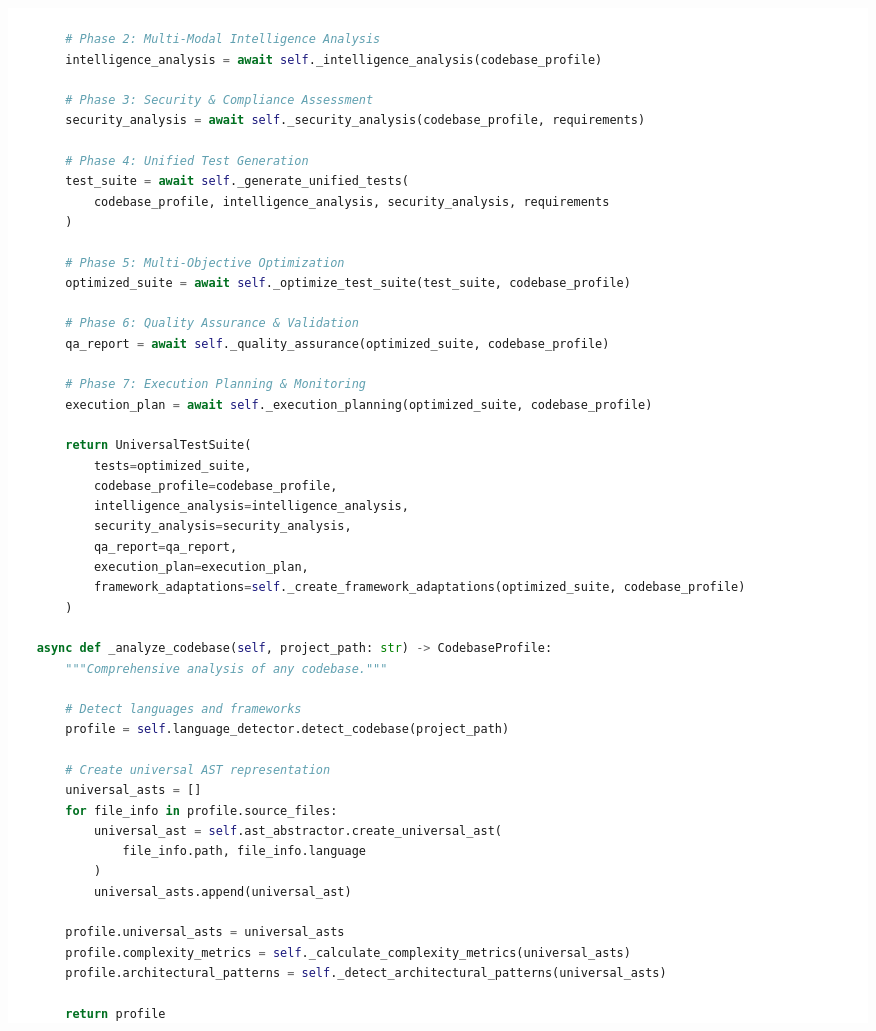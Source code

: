 ```python
        
        # Phase 2: Multi-Modal Intelligence Analysis
        intelligence_analysis = await self._intelligence_analysis(codebase_profile)
        
        # Phase 3: Security & Compliance Assessment
        security_analysis = await self._security_analysis(codebase_profile, requirements)
        
        # Phase 4: Unified Test Generation
        test_suite = await self._generate_unified_tests(
            codebase_profile, intelligence_analysis, security_analysis, requirements
        )
        
        # Phase 5: Multi-Objective Optimization
        optimized_suite = await self._optimize_test_suite(test_suite, codebase_profile)
        
        # Phase 6: Quality Assurance & Validation
        qa_report = await self._quality_assurance(optimized_suite, codebase_profile)
        
        # Phase 7: Execution Planning & Monitoring
        execution_plan = await self._execution_planning(optimized_suite, codebase_profile)
        
        return UniversalTestSuite(
            tests=optimized_suite,
            codebase_profile=codebase_profile,
            intelligence_analysis=intelligence_analysis,
            security_analysis=security_analysis,
            qa_report=qa_report,
            execution_plan=execution_plan,
            framework_adaptations=self._create_framework_adaptations(optimized_suite, codebase_profile)
        )
    
    async def _analyze_codebase(self, project_path: str) -> CodebaseProfile:
        """Comprehensive analysis of any codebase."""
        
        # Detect languages and frameworks
        profile = self.language_detector.detect_codebase(project_path)
        
        # Create universal AST representation
        universal_asts = []
        for file_info in profile.source_files:
            universal_ast = self.ast_abstractor.create_universal_ast(
                file_info.path, file_info.language
            )
            universal_asts.append(universal_ast)
        
        profile.universal_asts = universal_asts
        profile.complexity_metrics = self._calculate_complexity_metrics(universal_asts)
        profile.architectural_patterns = self._detect_architectural_patterns(universal_asts)
        
        return profile
```
